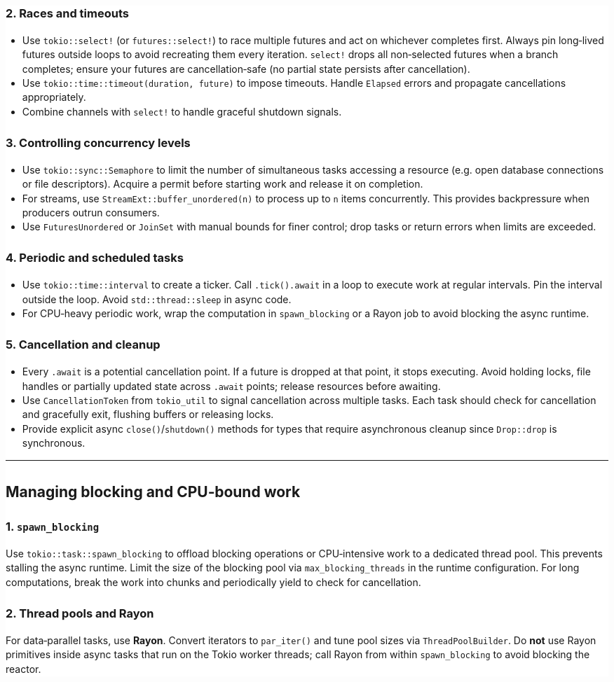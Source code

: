 ### 2. Races and timeouts

* Use `tokio::select!` (or `futures::select!`) to race multiple futures and act on whichever completes first.  Always pin long‑lived futures outside loops to avoid recreating them every iteration.  `select!` drops all non‑selected futures when a branch completes; ensure your futures are cancellation‑safe (no partial state persists after cancellation).
* Use `tokio::time::timeout(duration, future)` to impose timeouts.  Handle `Elapsed` errors and propagate cancellations appropriately.
* Combine channels with `select!` to handle graceful shutdown signals.

### 3. Controlling concurrency levels

* Use `tokio::sync::Semaphore` to limit the number of simultaneous tasks accessing a resource (e.g. open database connections or file descriptors).  Acquire a permit before starting work and release it on completion.
* For streams, use `StreamExt::buffer_unordered(n)` to process up to `n` items concurrently.  This provides backpressure when producers outrun consumers.
* Use `FuturesUnordered` or `JoinSet` with manual bounds for finer control; drop tasks or return errors when limits are exceeded.

### 4. Periodic and scheduled tasks

* Use `tokio::time::interval` to create a ticker.  Call `.tick().await` in a loop to execute work at regular intervals.  Pin the interval outside the loop.  Avoid `std::thread::sleep` in async code.
* For CPU‑heavy periodic work, wrap the computation in `spawn_blocking` or a Rayon job to avoid blocking the async runtime.

### 5. Cancellation and cleanup

* Every `.await` is a potential cancellation point.  If a future is dropped at that point, it stops executing.  Avoid holding locks, file handles or partially updated state across `.await` points; release resources before awaiting.
* Use `CancellationToken` from `tokio_util` to signal cancellation across multiple tasks.  Each task should check for cancellation and gracefully exit, flushing buffers or releasing locks.
* Provide explicit async `close()`/`shutdown()` methods for types that require asynchronous cleanup since `Drop::drop` is synchronous.

---

## Managing blocking and CPU‑bound work

### 1. `spawn_blocking`

Use `tokio::task::spawn_blocking` to offload blocking operations or CPU‑intensive work to a dedicated thread pool.  This prevents stalling the async runtime.  Limit the size of the blocking pool via `max_blocking_threads` in the runtime configuration.  For long computations, break the work into chunks and periodically yield to check for cancellation.

### 2. Thread pools and Rayon

For data‑parallel tasks, use **Rayon**.  Convert iterators to `par_iter()` and tune pool sizes via `ThreadPoolBuilder`.  Do **not** use Rayon primitives inside async tasks that run on the Tokio worker threads; call Rayon from within `spawn_blocking` to avoid blocking the reactor.
